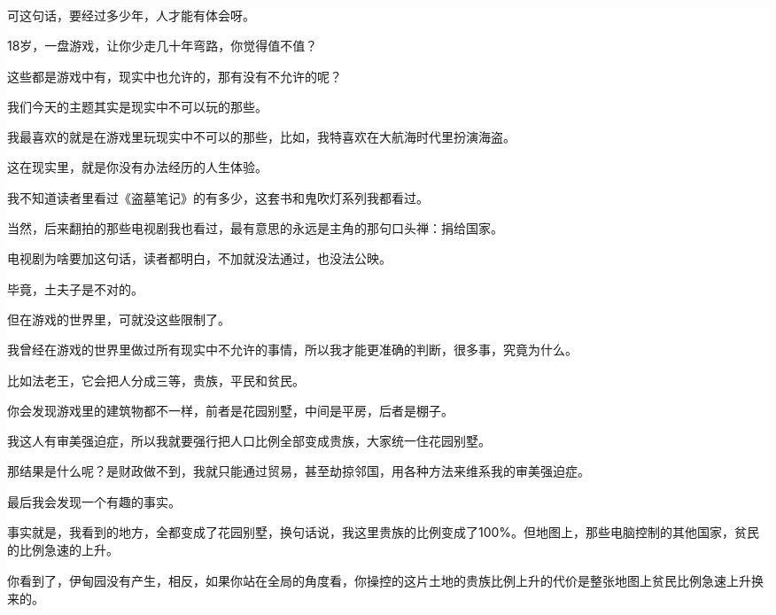 
可这句话，要经过多少年，人才能有体会呀。  

  

18岁，一盘游戏，让你少走几十年弯路，你觉得值不值？  

  

这些都是游戏中有，现实中也允许的，那有没有不允许的呢？  

  

我们今天的主题其实是现实中不可以玩的那些。  

  

我最喜欢的就是在游戏里玩现实中不可以的那些，比如，我特喜欢在大航海时代里扮演海盗。  

  

这在现实里，就是你没有办法经历的人生体验。  

  

我不知道读者里看过《盗墓笔记》的有多少，这套书和鬼吹灯系列我都看过。  

  

当然，后来翻拍的那些电视剧我也看过，最有意思的永远是主角的那句口头禅：捐给国家。  

  

电视剧为啥要加这句话，读者都明白，不加就没法通过，也没法公映。  

  

毕竟，土夫子是不对的。  

  

但在游戏的世界里，可就没这些限制了。  

  

我曾经在游戏的世界里做过所有现实中不允许的事情，所以我才能更准确的判断，很多事，究竟为什么。

  

比如法老王，它会把人分成三等，贵族，平民和贫民。

  

你会发现游戏里的建筑物都不一样，前者是花园别墅，中间是平房，后者是棚子。

  

我这人有审美强迫症，所以我就要强行把人口比例全部变成贵族，大家统一住花园别墅。  

  

那结果是什么呢？是财政做不到，我就只能通过贸易，甚至劫掠邻国，用各种方法来维系我的审美强迫症。  

  

最后我会发现一个有趣的事实。

  

事实就是，我看到的地方，全都变成了花园别墅，换句话说，我这里贵族的比例变成了100%。但地图上，那些电脑控制的其他国家，贫民的比例急速的上升。  

  

你看到了，伊甸园没有产生，相反，如果你站在全局的角度看，你操控的这片土地的贵族比例上升的代价是整张地图上贫民比例急速上升换来的。  

  

